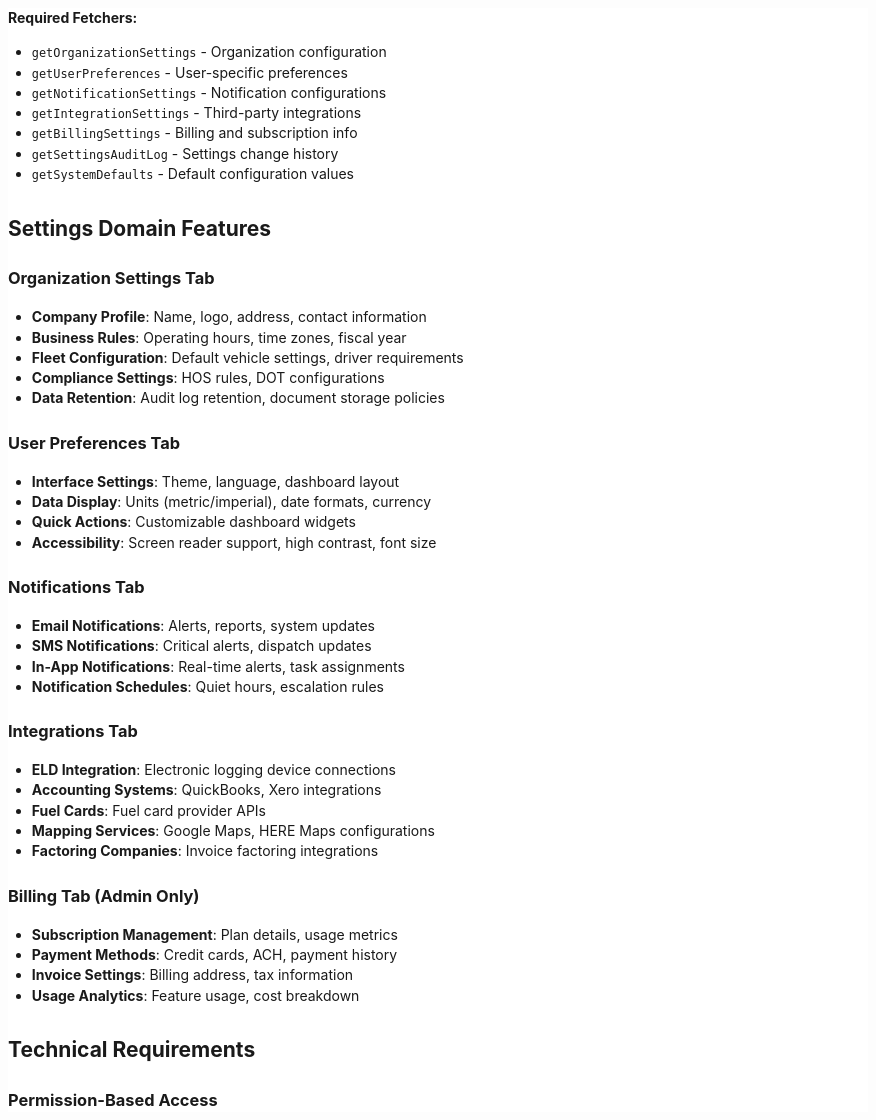 **Required Fetchers:**
- `getOrganizationSettings` - Organization configuration
- `getUserPreferences` - User-specific preferences
- `getNotificationSettings` - Notification configurations
- `getIntegrationSettings` - Third-party integrations
- `getBillingSettings` - Billing and subscription info
- `getSettingsAuditLog` - Settings change history
- `getSystemDefaults` - Default configuration values

## Settings Domain Features

### Organization Settings Tab

- **Company Profile**: Name, logo, address, contact information
- **Business Rules**: Operating hours, time zones, fiscal year
- **Fleet Configuration**: Default vehicle settings, driver requirements
- **Compliance Settings**: HOS rules, DOT configurations
- **Data Retention**: Audit log retention, document storage policies

### User Preferences Tab

- **Interface Settings**: Theme, language, dashboard layout
- **Data Display**: Units (metric/imperial), date formats, currency
- **Quick Actions**: Customizable dashboard widgets
- **Accessibility**: Screen reader support, high contrast, font size

### Notifications Tab

- **Email Notifications**: Alerts, reports, system updates
- **SMS Notifications**: Critical alerts, dispatch updates
- **In-App Notifications**: Real-time alerts, task assignments
- **Notification Schedules**: Quiet hours, escalation rules

### Integrations Tab

- **ELD Integration**: Electronic logging device connections
- **Accounting Systems**: QuickBooks, Xero integrations
- **Fuel Cards**: Fuel card provider APIs
- **Mapping Services**: Google Maps, HERE Maps configurations
- **Factoring Companies**: Invoice factoring integrations

### Billing Tab (Admin Only)

- **Subscription Management**: Plan details, usage metrics
- **Payment Methods**: Credit cards, ACH, payment history
- **Invoice Settings**: Billing address, tax information
- **Usage Analytics**: Feature usage, cost breakdown

## Technical Requirements

### Permission-Based Access
